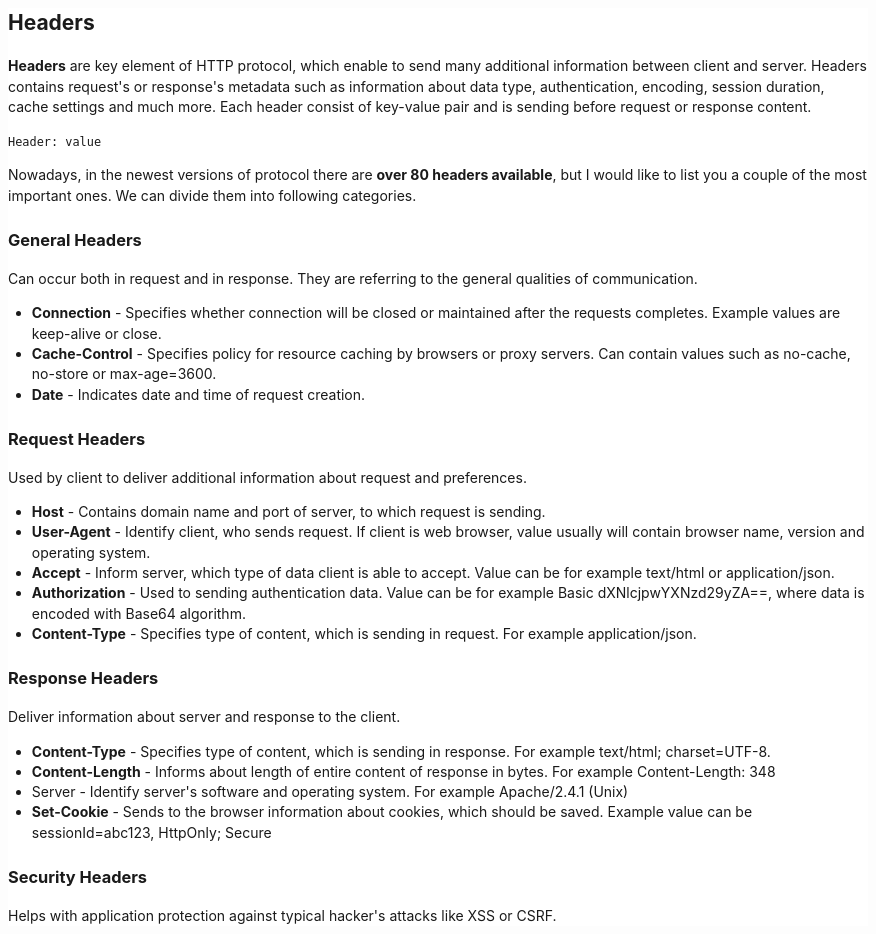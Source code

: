 ## Headers

**Headers** are key element of HTTP protocol, which enable to send many additional information between client and server. Headers contains request's or response's metadata such as information about data type, authentication, encoding, session duration, cache settings and much more. Each header consist of key-value pair and is sending before request or response content.

```
Header: value
```

Nowadays, in the newest versions of protocol there are **over 80 headers available**, but I would like to list you a couple of the most important ones. We can divide them into following categories.

### General Headers 

Can occur both in request and in response. They are referring to the general qualities of communication.

- **Connection** - Specifies whether connection will be closed or maintained after the requests completes. Example values are keep-alive or close.
- **Cache-Control** - Specifies policy for resource caching by browsers or proxy servers. Can contain values such as no-cache, no-store or max-age=3600.
- **Date** - Indicates date and time of request creation.

### Request Headers 

Used by client to deliver additional information about request and preferences.

- **Host** - Contains domain name and port of server, to which request is sending.
- **User-Agent** - Identify client, who sends request. If client is web browser, value usually will contain browser name, version and operating system.
- **Accept** - Inform server, which type of data client is able to accept. Value can be for example text/html or application/json.
- **Authorization** - Used to sending authentication data. Value can be for example Basic dXNlcjpwYXNzd29yZA==, where data is encoded with Base64 algorithm.
- **Content-Type** - Specifies type of content, which is sending in request. For example application/json.

### Response Headers 

Deliver information about server and response to the client.

- **Content-Type** - Specifies type of content, which is sending in response. For example text/html; charset=UTF-8.
- **Content-Length** - Informs about length of entire content of response in bytes. For example Content-Length: 348
- Server - Identify server's software and operating system. For example Apache/2.4.1 (Unix)
- **Set-Cookie** - Sends to the browser  information about cookies, which should be saved. Example value can be sessionId=abc123, HttpOnly; Secure

### Security Headers 

Helps with application protection against typical hacker's attacks like XSS or CSRF.
